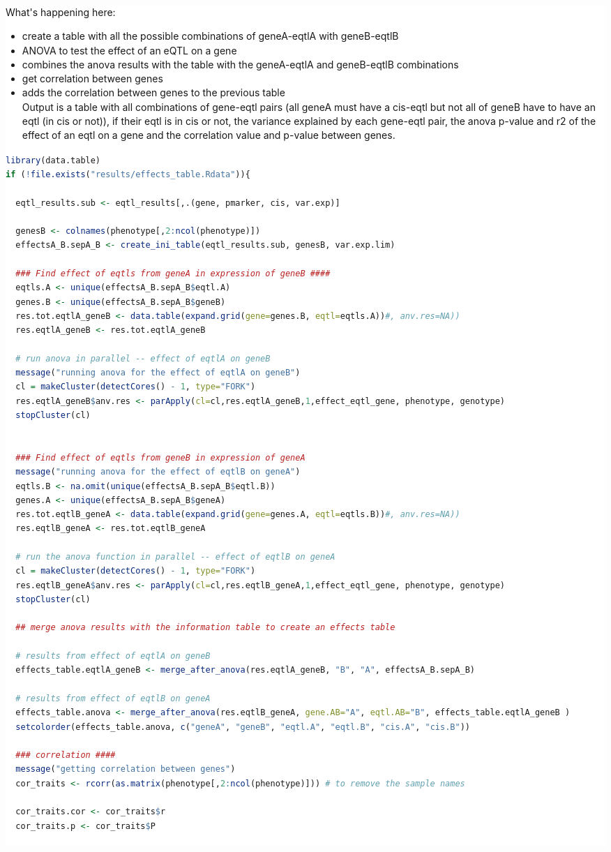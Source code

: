 What's happening here:  
- create a table with all the possible combinations of geneA-eqtlA with geneB-eqtlB  
- ANOVA to test the effect of an eQTL on a gene  
- combines the anova results with the table with the geneA-eqtlA and geneB-eqtlB combinations  
- get correlation between genes  
- adds the correlation between genes to the previous table  
Output is a table with all combinations of gene-eqtl pairs (all geneA must have a cis-eqtl but not all of geneB have to have an eqtl (in cis or not)), if their eqtl is in cis or not, the variance explained by each gene-eqtl pair, the anova p-value and r2 of the effect of an eqtl on a gene and the correlation value and p-value between genes.

```r
library(data.table)
if (!file.exists("results/effects_table.Rdata")){
  
  eqtl_results.sub <- eqtl_results[,.(gene, pmarker, cis, var.exp)]
  
  genesB <- colnames(phenotype[,2:ncol(phenotype)])
  effectsA_B.sepA_B <- create_ini_table(eqtl_results.sub, genesB, var.exp.lim)
  
  ### Find effect of eqtls from geneA in expression of geneB ####
  eqtls.A <- unique(effectsA_B.sepA_B$eqtl.A)
  genes.B <- unique(effectsA_B.sepA_B$geneB)
  res.tot.eqtlA_geneB <- data.table(expand.grid(gene=genes.B, eqtl=eqtls.A))#, anv.res=NA))
  res.eqtlA_geneB <- res.tot.eqtlA_geneB
  
  # run anova in parallel -- effect of eqtlA on geneB
  message("running anova for the effect of eqtlA on geneB")
  cl = makeCluster(detectCores() - 1, type="FORK")
  res.eqtlA_geneB$anv.res <- parApply(cl=cl,res.eqtlA_geneB,1,effect_eqtl_gene, phenotype, genotype)
  stopCluster(cl)

  
  ### Find effect of eqtls from geneB in expression of geneA
  message("running anova for the effect of eqtlB on geneA")
  eqtls.B <- na.omit(unique(effectsA_B.sepA_B$eqtl.B))
  genes.A <- unique(effectsA_B.sepA_B$geneA)
  res.tot.eqtlB_geneA <- data.table(expand.grid(gene=genes.A, eqtl=eqtls.B))#, anv.res=NA))
  res.eqtlB_geneA <- res.tot.eqtlB_geneA
  
  # run the anova function in parallel -- effect of eqtlB on geneA
  cl = makeCluster(detectCores() - 1, type="FORK")
  res.eqtlB_geneA$anv.res <- parApply(cl=cl,res.eqtlB_geneA,1,effect_eqtl_gene, phenotype, genotype)
  stopCluster(cl)
  
  ## merge anova results with the information table to create an effects table
  
  # results from effect of eqtlA on geneB
  effects_table.eqtlA_geneB <- merge_after_anova(res.eqtlA_geneB, "B", "A", effectsA_B.sepA_B)
  
  # results from effect of eqtlB on geneA
  effects_table.anova <- merge_after_anova(res.eqtlB_geneA, gene.AB="A", eqtl.AB="B", effects_table.eqtlA_geneB )
  setcolorder(effects_table.anova, c("geneA", "geneB", "eqtl.A", "eqtl.B", "cis.A", "cis.B"))
  
  ### correlation ####
  message("getting correlation between genes")
  cor_traits <- rcorr(as.matrix(phenotype[,2:ncol(phenotype)])) # to remove the sample names
  
  cor_traits.cor <- cor_traits$r
  cor_traits.p <- cor_traits$P
  
```